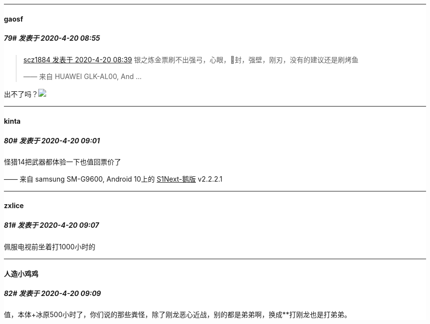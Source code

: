 *****

####  gaosf  
##### 79#       发表于 2020-4-20 08:55



<blockquote><a href="httphttps://bbs.saraba1st.com/2b/forum.php?mod=redirect&amp;goto=findpost&amp;pid=47139504&amp;ptid=1925050" target="_blank">scz1884 发表于 2020-4-20 08:39</a>
银之炼金票刷不出强弓，心眼，🐲封，强壁，刚刃，没有的建议还是刷烤鱼

—— 来自 HUAWEI GLK-AL00, And ...</blockquote>
出不了吗？<img src="https://static.saraba1st.com/image/smiley/face2017/105.png" referrerpolicy="no-referrer">







*****

####  kinta  
##### 80#       发表于 2020-4-20 09:01




怪猎14把武器都体验一下也值回票价了

—— 来自 samsung SM-G9600, Android 10上的 [S1Next-鹅版](https://github.com/ykrank/S1-Next/releases) v2.2.2.1







*****

####  zxlice  
##### 81#       发表于 2020-4-20 09:07




佩服电视前坐着打1000小时的







*****

####  人造小鸡鸡  
##### 82#       发表于 2020-4-20 09:09




值，本体+冰原500小时了，你们说的那些粪怪，除了刚龙恶心近战，别的都是弟弟啊，换成**打刚龙也是打弟弟。


